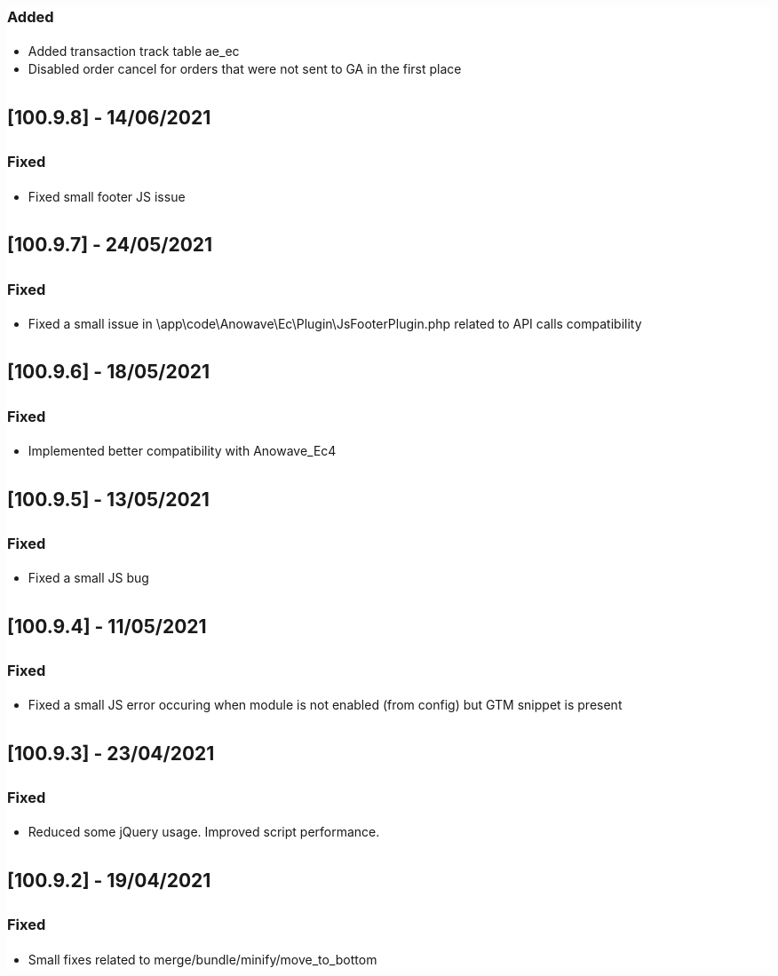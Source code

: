 ### Added

- Added transaction track table ae_ec
- Disabled order cancel for orders that were not sent to GA in the first place

## [100.9.8] - 14/06/2021

### Fixed

- Fixed small footer JS issue

## [100.9.7] - 24/05/2021

### Fixed

- Fixed a small issue in \app\code\Anowave\Ec\Plugin\JsFooterPlugin.php related to API calls compatibility

## [100.9.6] - 18/05/2021

### Fixed

- Implemented better compatibility with Anowave_Ec4

## [100.9.5] - 13/05/2021

### Fixed

- Fixed a small JS bug

## [100.9.4] - 11/05/2021

### Fixed

- Fixed a small JS error occuring when module is not enabled (from config) but GTM snippet is present

## [100.9.3] - 23/04/2021

### Fixed

- Reduced some jQuery usage. Improved script performance.

## [100.9.2] - 19/04/2021

### Fixed

- Small fixes related to merge/bundle/minify/move_to_bottom
